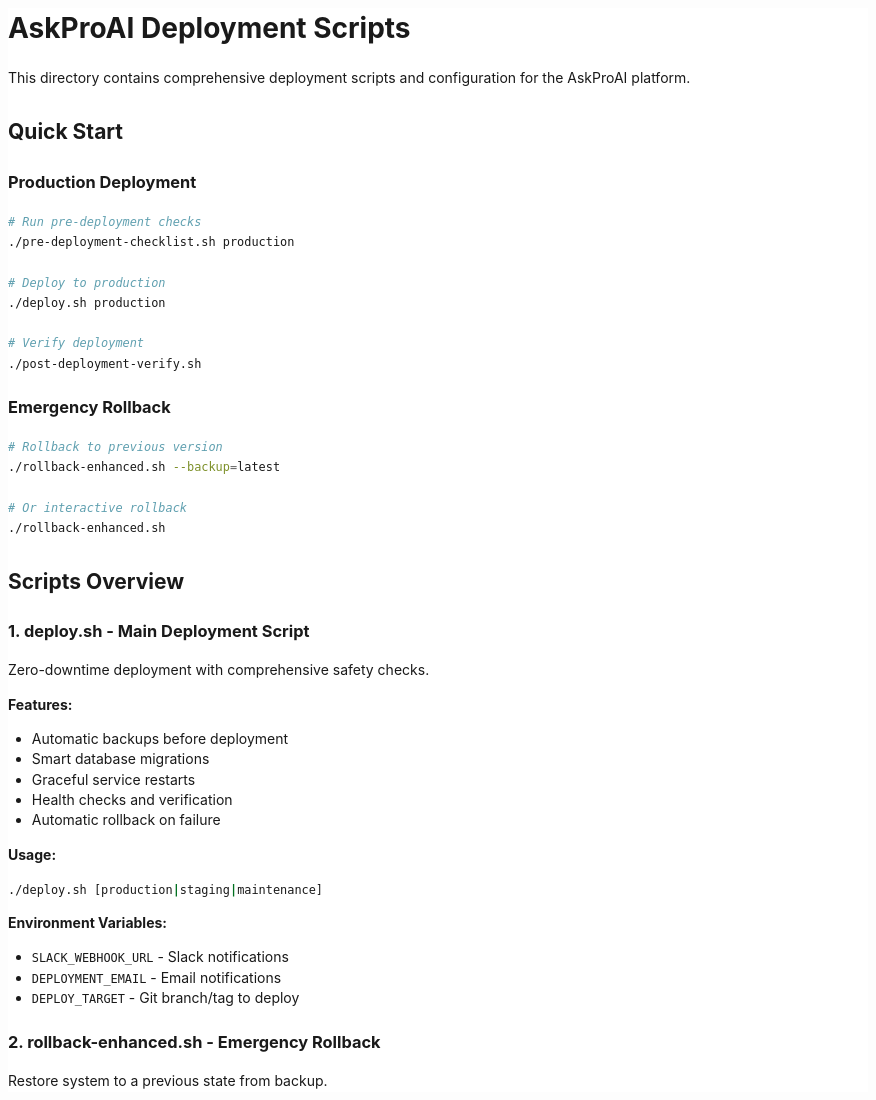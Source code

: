 # AskProAI Deployment Scripts

This directory contains comprehensive deployment scripts and configuration for the AskProAI platform.

## Quick Start

### Production Deployment
```bash
# Run pre-deployment checks
./pre-deployment-checklist.sh production

# Deploy to production
./deploy.sh production

# Verify deployment
./post-deployment-verify.sh
```

### Emergency Rollback
```bash
# Rollback to previous version
./rollback-enhanced.sh --backup=latest

# Or interactive rollback
./rollback-enhanced.sh
```

## Scripts Overview

### 1. **deploy.sh** - Main Deployment Script
Zero-downtime deployment with comprehensive safety checks.

**Features:**
- Automatic backups before deployment
- Smart database migrations
- Graceful service restarts
- Health checks and verification
- Automatic rollback on failure

**Usage:**
```bash
./deploy.sh [production|staging|maintenance]
```

**Environment Variables:**
- `SLACK_WEBHOOK_URL` - Slack notifications
- `DEPLOYMENT_EMAIL` - Email notifications
- `DEPLOY_TARGET` - Git branch/tag to deploy

### 2. **rollback-enhanced.sh** - Emergency Rollback
Restore system to a previous state from backup.
